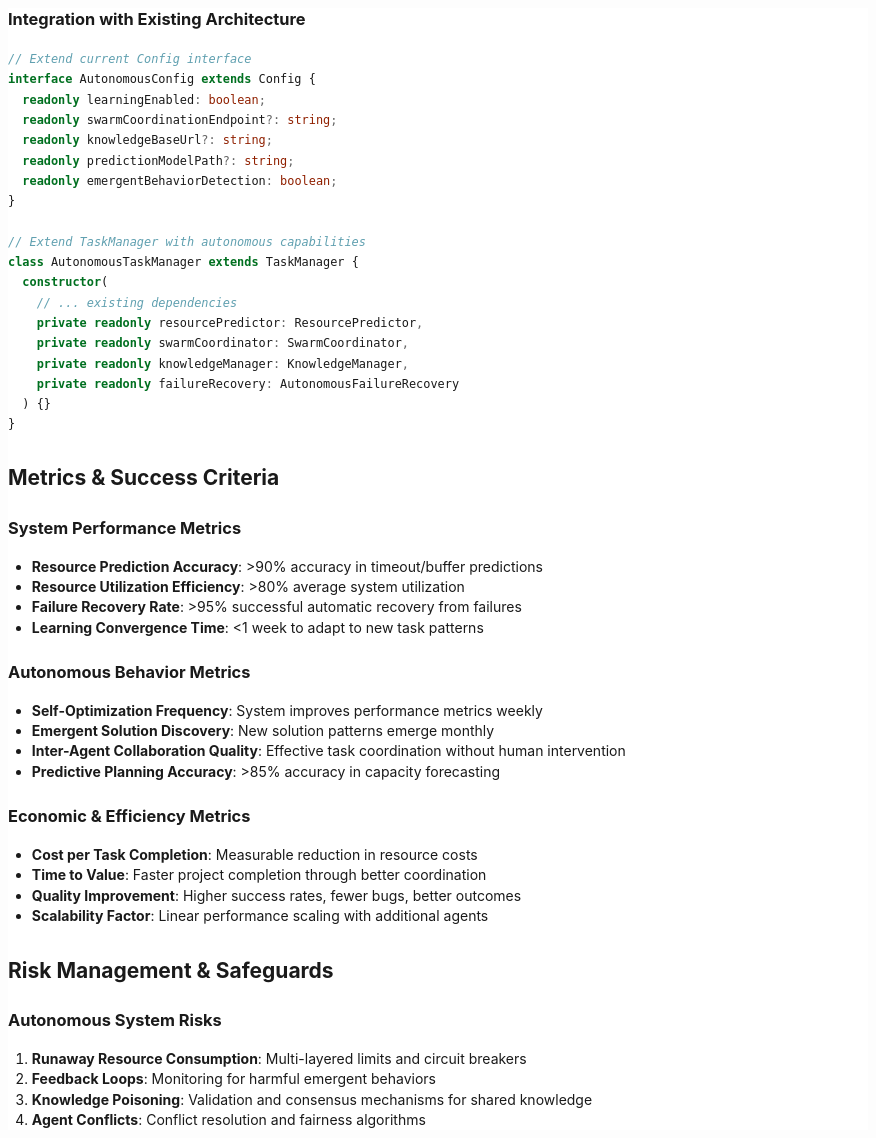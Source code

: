 ### Integration with Existing Architecture
```typescript
// Extend current Config interface
interface AutonomousConfig extends Config {
  readonly learningEnabled: boolean;
  readonly swarmCoordinationEndpoint?: string;
  readonly knowledgeBaseUrl?: string;
  readonly predictionModelPath?: string;
  readonly emergentBehaviorDetection: boolean;
}

// Extend TaskManager with autonomous capabilities  
class AutonomousTaskManager extends TaskManager {
  constructor(
    // ... existing dependencies
    private readonly resourcePredictor: ResourcePredictor,
    private readonly swarmCoordinator: SwarmCoordinator,
    private readonly knowledgeManager: KnowledgeManager,
    private readonly failureRecovery: AutonomousFailureRecovery
  ) {}
}
```

## Metrics & Success Criteria

### System Performance Metrics
- **Resource Prediction Accuracy**: >90% accuracy in timeout/buffer predictions
- **Resource Utilization Efficiency**: >80% average system utilization
- **Failure Recovery Rate**: >95% successful automatic recovery from failures
- **Learning Convergence Time**: <1 week to adapt to new task patterns

### Autonomous Behavior Metrics  
- **Self-Optimization Frequency**: System improves performance metrics weekly
- **Emergent Solution Discovery**: New solution patterns emerge monthly
- **Inter-Agent Collaboration Quality**: Effective task coordination without human intervention
- **Predictive Planning Accuracy**: >85% accuracy in capacity forecasting

### Economic & Efficiency Metrics
- **Cost per Task Completion**: Measurable reduction in resource costs
- **Time to Value**: Faster project completion through better coordination
- **Quality Improvement**: Higher success rates, fewer bugs, better outcomes
- **Scalability Factor**: Linear performance scaling with additional agents

## Risk Management & Safeguards

### Autonomous System Risks
1. **Runaway Resource Consumption**: Multi-layered limits and circuit breakers
2. **Feedback Loops**: Monitoring for harmful emergent behaviors
3. **Knowledge Poisoning**: Validation and consensus mechanisms for shared knowledge
4. **Agent Conflicts**: Conflict resolution and fairness algorithms
